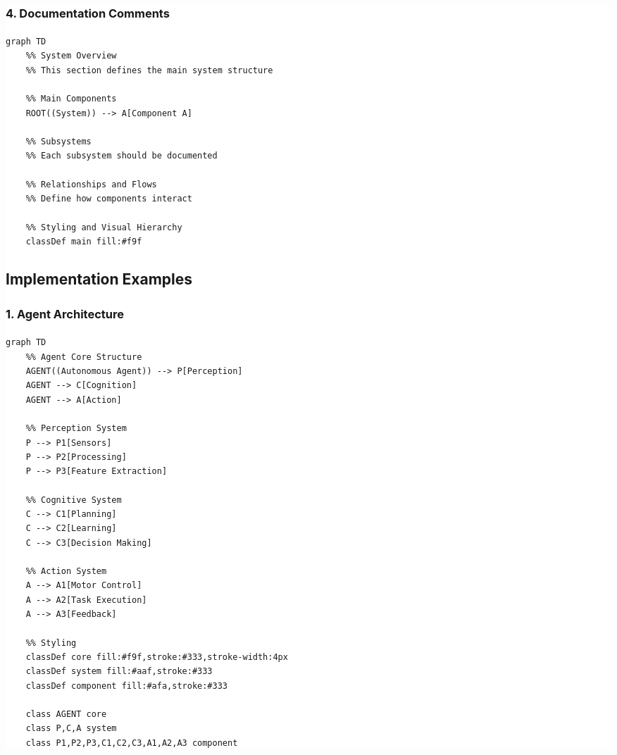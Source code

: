 ### 4. Documentation Comments
```mermaid
graph TD
    %% System Overview
    %% This section defines the main system structure

    %% Main Components
    ROOT((System)) --> A[Component A]
    
    %% Subsystems
    %% Each subsystem should be documented
    
    %% Relationships and Flows
    %% Define how components interact

    %% Styling and Visual Hierarchy
    classDef main fill:#f9f
```

## Implementation Examples

### 1. Agent Architecture
```mermaid
graph TD
    %% Agent Core Structure
    AGENT((Autonomous Agent)) --> P[Perception]
    AGENT --> C[Cognition]
    AGENT --> A[Action]
    
    %% Perception System
    P --> P1[Sensors]
    P --> P2[Processing]
    P --> P3[Feature Extraction]
    
    %% Cognitive System
    C --> C1[Planning]
    C --> C2[Learning]
    C --> C3[Decision Making]
    
    %% Action System
    A --> A1[Motor Control]
    A --> A2[Task Execution]
    A --> A3[Feedback]

    %% Styling
    classDef core fill:#f9f,stroke:#333,stroke-width:4px
    classDef system fill:#aaf,stroke:#333
    classDef component fill:#afa,stroke:#333

    class AGENT core
    class P,C,A system
    class P1,P2,P3,C1,C2,C3,A1,A2,A3 component
```
